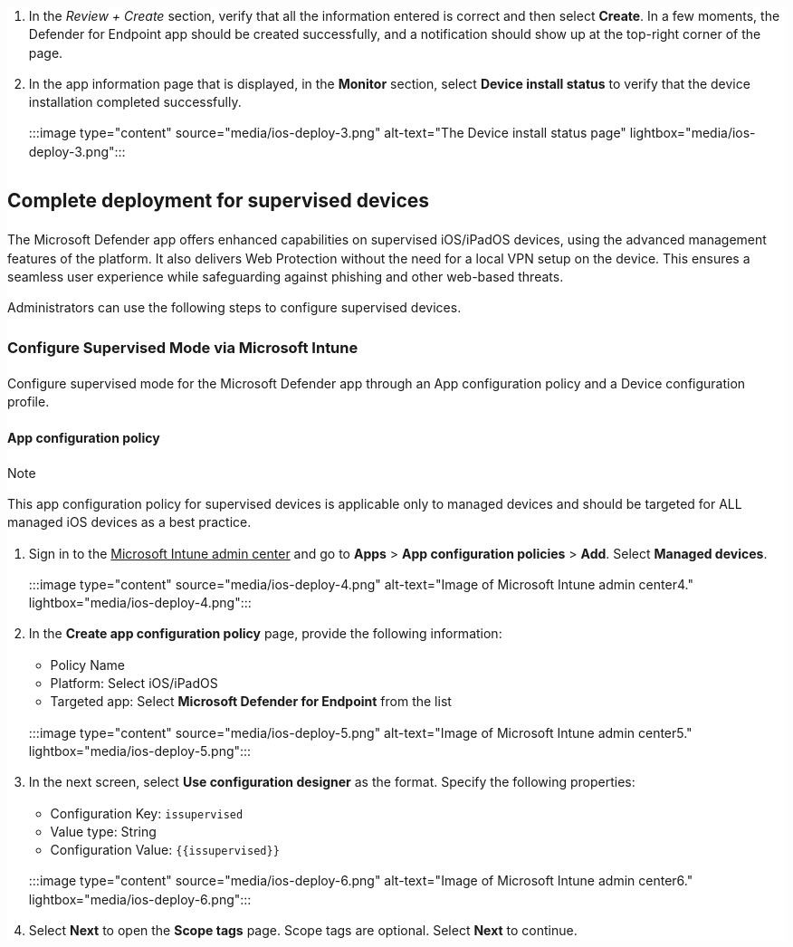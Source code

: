 1. In the *Review + Create* section, verify that all the information entered is correct and then select **Create**. In a few moments, the Defender for Endpoint app should be created successfully, and a notification should show up at the top-right corner of the page.

1. In the app information page that is displayed, in the **Monitor** section, select **Device install status** to verify that the device installation completed successfully.

   :::image type="content" source="media/ios-deploy-3.png" alt-text="The Device install status page" lightbox="media/ios-deploy-3.png":::

## Complete deployment for supervised devices

The Microsoft Defender app offers enhanced capabilities on supervised iOS/iPadOS devices, using the advanced management features of the platform. It also delivers Web Protection without the need for a local VPN setup on the device. This ensures a seamless user experience while safeguarding against phishing and other web-based threats.

Administrators can use the following steps to configure supervised devices.

### Configure Supervised Mode via Microsoft Intune

Configure supervised mode for the Microsoft Defender app through an App configuration policy and a Device configuration profile.

#### App configuration policy

> [!NOTE]
> This app configuration policy for supervised devices is applicable only to managed devices and should be targeted for ALL managed iOS devices as a best practice.

1. Sign in to the [Microsoft Intune admin center](https://go.microsoft.com/fwlink/?linkid=2109431) and go to **Apps** \> **App configuration policies** \> **Add**. Select **Managed devices**.

   :::image type="content" source="media/ios-deploy-4.png" alt-text="Image of Microsoft Intune admin center4." lightbox="media/ios-deploy-4.png":::

1. In the **Create app configuration policy** page, provide the following information:

   - Policy Name
   - Platform: Select iOS/iPadOS
   - Targeted app: Select **Microsoft Defender for Endpoint** from the list

   :::image type="content" source="media/ios-deploy-5.png" alt-text="Image of Microsoft Intune admin center5." lightbox="media/ios-deploy-5.png":::

1. In the next screen, select **Use configuration designer** as the format. Specify the following properties:
   
   - Configuration Key: `issupervised`
   - Value type: String
   - Configuration Value: `{{issupervised}}`

   :::image type="content" source="media/ios-deploy-6.png" alt-text="Image of Microsoft Intune admin center6." lightbox="media/ios-deploy-6.png":::

1. Select **Next** to open the **Scope tags** page. Scope tags are optional. Select **Next** to continue.
